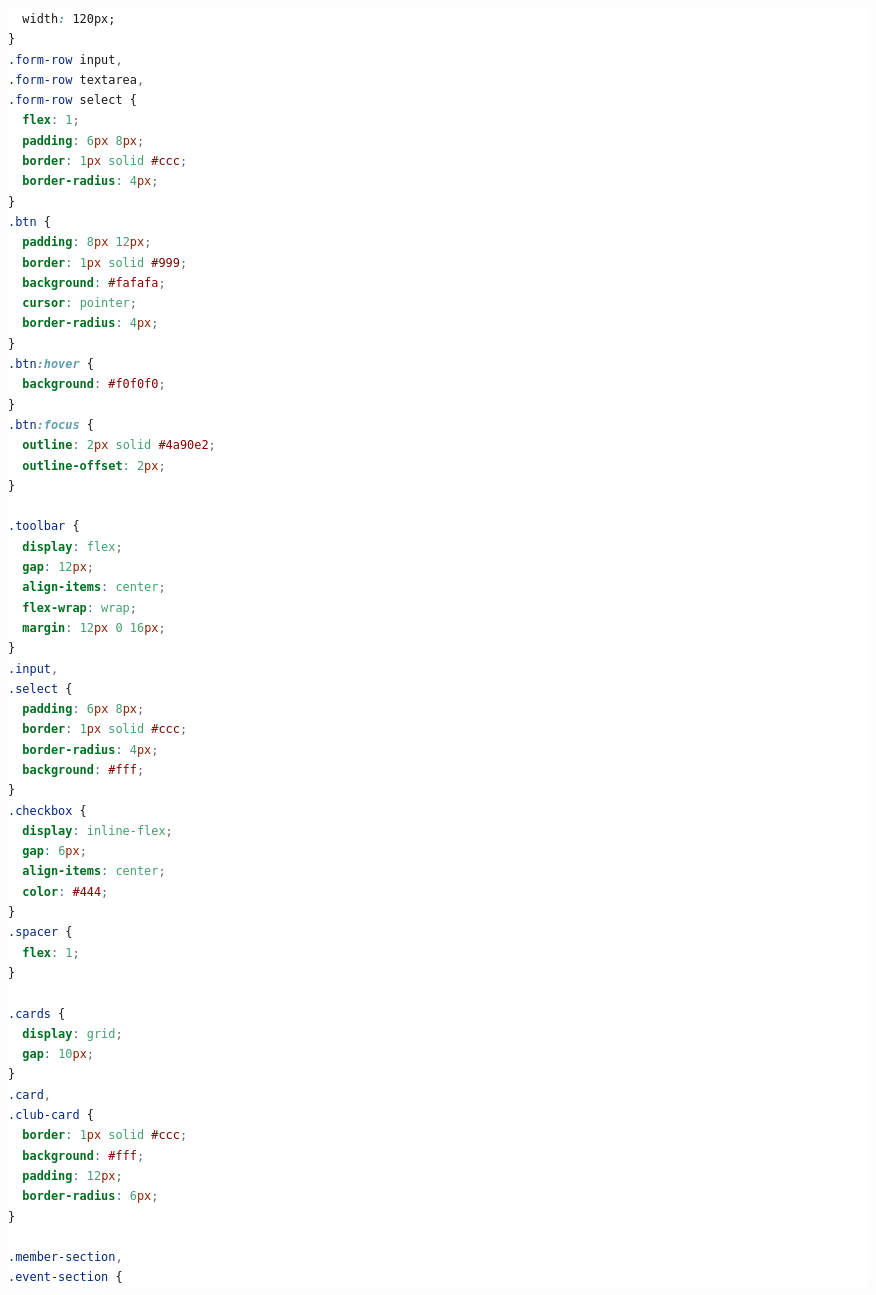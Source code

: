 ```css
  width: 120px;
}
.form-row input,
.form-row textarea,
.form-row select {
  flex: 1;
  padding: 6px 8px;
  border: 1px solid #ccc;
  border-radius: 4px;
}
.btn {
  padding: 8px 12px;
  border: 1px solid #999;
  background: #fafafa;
  cursor: pointer;
  border-radius: 4px;
}
.btn:hover {
  background: #f0f0f0;
}
.btn:focus {
  outline: 2px solid #4a90e2;
  outline-offset: 2px;
}

.toolbar {
  display: flex;
  gap: 12px;
  align-items: center;
  flex-wrap: wrap;
  margin: 12px 0 16px;
}
.input,
.select {
  padding: 6px 8px;
  border: 1px solid #ccc;
  border-radius: 4px;
  background: #fff;
}
.checkbox {
  display: inline-flex;
  gap: 6px;
  align-items: center;
  color: #444;
}
.spacer {
  flex: 1;
}

.cards {
  display: grid;
  gap: 10px;
}
.card,
.club-card {
  border: 1px solid #ccc;
  background: #fff;
  padding: 12px;
  border-radius: 6px;
}

.member-section,
.event-section {
```